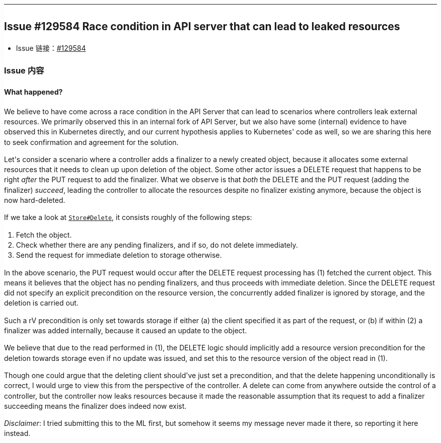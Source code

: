 
---


## Issue #129584 Race condition in API server that can lead to leaked resources

- Issue 链接：[#129584](https://github.com/kubernetes/kubernetes/issues/129584)

### Issue 内容

#### What happened?

We believe to have come across a race condition in the API Server that can lead to scenarios where controllers leak external resources. We primarily observed this in an internal fork of API Server, but we also have some (internal) evidence to have observed this in Kubernetes directly, and our current hypothesis applies to Kubernetes' code as well, so we are sharing this here to seek confirmation and agreement for the solution.

Let's consider a scenario where a controller adds a finalizer to a newly created object, because it allocates some external resources that it needs to clean up upon deletion of the object. Some other actor issues a DELETE request that happens to be right _after_ the PUT request to add the finalizer. What we observe is that _both_ the DELETE and the PUT request (adding the finalizer) _succeed_, leading the controller to allocate the resources despite no finalizer existing anymore, because the object is now hard-deleted.

If we take a look at [`Store#Delete`](https://github.com/kubernetes/kubernetes/blob/36d316ebc524a47d05e479b848148c1acf1cee7b/staging/src/k8s.io/apiserver/pkg/registry/generic/registry/store.go#L1128-L1217), it consists roughly of the following steps:
1. Fetch the object.
2. Check whether there are any pending finalizers, and if so, do not delete immediately.
3. Send the request for immediate deletion to storage otherwise.

In the above scenario, the PUT request would occur after the DELETE request processing has (1) fetched the current object. This means it believes that the object has no pending finalizers, and thus proceeds with immediate deletion. Since the DELETE request did not specify an explicit precondition on the resource version, the concurrently added finalizer is ignored by storage, and the deletion is carried out.

Such a rV precondition is only set towards storage if either (a) the client specified it as part of the request, or (b) if within (2) a finalizer was added internally, because it caused an update to the object.

We believe that due to the read performed in (1), the DELETE logic should implicitly add a resource version precondition for the deletion towards storage even if no update was issued, and set this to the resource version of the object read in (1).

Though one could argue that the deleting client should've just set a precondition, and that the delete happening unconditionally is correct, I would urge to view this from the perspective of the controller. A delete can come from anywhere outside the control of a controller, but the controller now leaks resources because it made the reasonable assumption that its request to add a finalizer succeeding means the finalizer does indeed now exist. 

_Disclaimer_: I tried submitting this to the ML first, but somehow it seems my message never made it there, so reporting it here instead.
